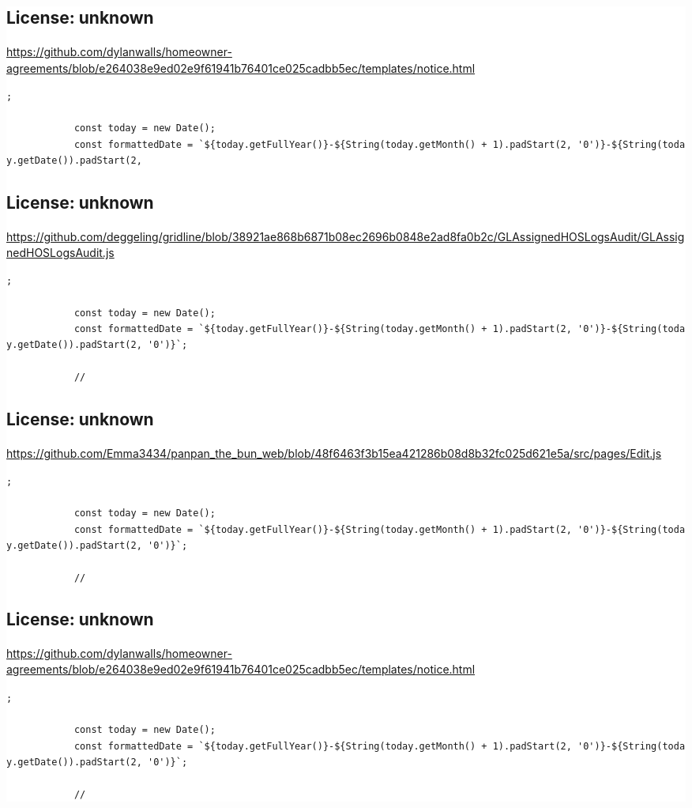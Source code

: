 
## License: unknown
https://github.com/dylanwalls/homeowner-agreements/blob/e264038e9ed02e9f61941b76401ce025cadbb5ec/templates/notice.html

```
;
            
            const today = new Date();
            const formattedDate = `${today.getFullYear()}-${String(today.getMonth() + 1).padStart(2, '0')}-${String(today.getDate()).padStart(2,
```


## License: unknown
https://github.com/deggeling/gridline/blob/38921ae868b6871b08ec2696b0848e2ad8fa0b2c/GLAssignedHOSLogsAudit/GLAssignedHOSLogsAudit.js

```
;
            
            const today = new Date();
            const formattedDate = `${today.getFullYear()}-${String(today.getMonth() + 1).padStart(2, '0')}-${String(today.getDate()).padStart(2, '0')}`;
            
            //
```


## License: unknown
https://github.com/Emma3434/panpan_the_bun_web/blob/48f6463f3b15ea421286b08d8b32fc025d621e5a/src/pages/Edit.js

```
;
            
            const today = new Date();
            const formattedDate = `${today.getFullYear()}-${String(today.getMonth() + 1).padStart(2, '0')}-${String(today.getDate()).padStart(2, '0')}`;
            
            //
```


## License: unknown
https://github.com/dylanwalls/homeowner-agreements/blob/e264038e9ed02e9f61941b76401ce025cadbb5ec/templates/notice.html

```
;
            
            const today = new Date();
            const formattedDate = `${today.getFullYear()}-${String(today.getMonth() + 1).padStart(2, '0')}-${String(today.getDate()).padStart(2, '0')}`;
            
            //
```
